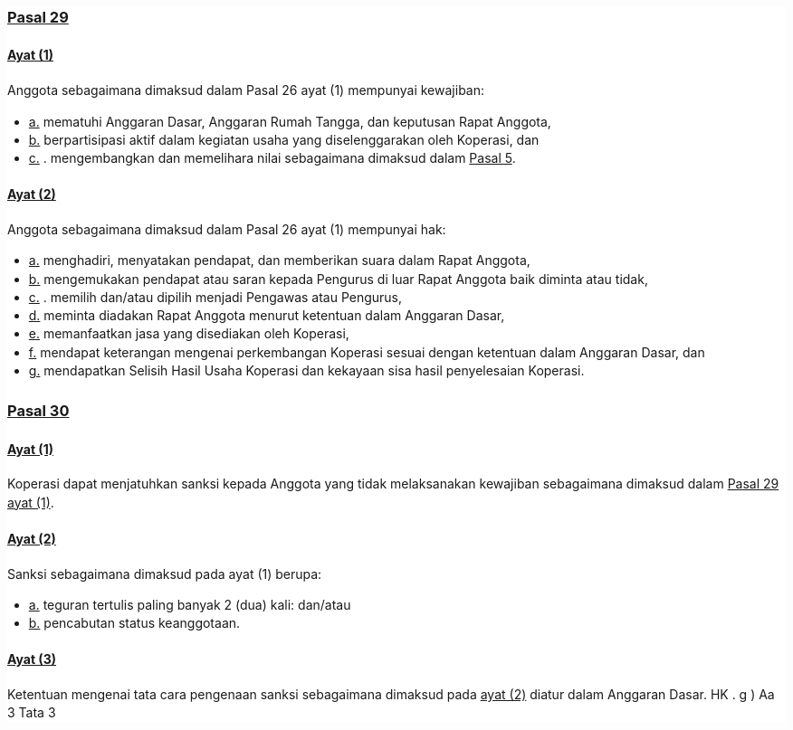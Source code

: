 
### [Pasal 29](http://example.org/legal/peraturan/uu/2012/17/pasal/0029)

#### [Ayat (1)](http://example.org/legal/peraturan/uu/2012/17/pasal/0029/versi/20121029/ayat/0001)
Anggota sebagaimana dimaksud dalam Pasal 26 ayat (1) mempunyai kewajiban:
* [a.](http://example.org/legal/peraturan/uu/2012/17/pasal/0029/versi/20121029/ayat/0001/huruf/a) mematuhi Anggaran Dasar, Anggaran Rumah Tangga, dan keputusan Rapat Anggota,
* [b.](http://example.org/legal/peraturan/uu/2012/17/pasal/0029/versi/20121029/ayat/0001/huruf/b) berpartisipasi aktif dalam kegiatan usaha yang diselenggarakan oleh Koperasi, dan
* [c.](http://example.org/legal/peraturan/uu/2012/17/pasal/0029/versi/20121029/ayat/0001/huruf/c) . mengembangkan dan memelihara nilai sebagaimana dimaksud dalam [Pasal 5](http://example.org/legal/peraturan/uu/2012/17/pasal/0005).

#### [Ayat (2)](http://example.org/legal/peraturan/uu/2012/17/pasal/0029/versi/20121029/ayat/0002)
Anggota sebagaimana dimaksud dalam Pasal 26 ayat (1) mempunyai hak:
* [a.](http://example.org/legal/peraturan/uu/2012/17/pasal/0029/versi/20121029/ayat/0002/huruf/a) menghadiri, menyatakan pendapat, dan memberikan suara dalam Rapat Anggota,
* [b.](http://example.org/legal/peraturan/uu/2012/17/pasal/0029/versi/20121029/ayat/0002/huruf/b) mengemukakan pendapat atau saran kepada Pengurus di luar Rapat Anggota baik diminta atau tidak,
* [c.](http://example.org/legal/peraturan/uu/2012/17/pasal/0029/versi/20121029/ayat/0002/huruf/c) . memilih dan/atau dipilih menjadi Pengawas atau Pengurus,
* [d.](http://example.org/legal/peraturan/uu/2012/17/pasal/0029/versi/20121029/ayat/0002/huruf/d) meminta diadakan Rapat Anggota menurut ketentuan dalam Anggaran Dasar,
* [e.](http://example.org/legal/peraturan/uu/2012/17/pasal/0029/versi/20121029/ayat/0002/huruf/e) memanfaatkan jasa yang disediakan oleh Koperasi,
* [f.](http://example.org/legal/peraturan/uu/2012/17/pasal/0029/versi/20121029/ayat/0002/huruf/f) mendapat keterangan mengenai perkembangan Koperasi sesuai dengan ketentuan dalam Anggaran Dasar, dan
* [g.](http://example.org/legal/peraturan/uu/2012/17/pasal/0029/versi/20121029/ayat/0002/huruf/g) mendapatkan Selisih Hasil Usaha Koperasi dan kekayaan sisa hasil penyelesaian Koperasi.


### [Pasal 30](http://example.org/legal/peraturan/uu/2012/17/pasal/0030)

#### [Ayat (1)](http://example.org/legal/peraturan/uu/2012/17/pasal/0030/versi/20121029/ayat/0001)
Koperasi dapat menjatuhkan sanksi kepada Anggota yang tidak melaksanakan kewajiban sebagaimana dimaksud dalam [Pasal 29 ayat (1)](http://example.org/legal/peraturan/uu/2012/17/pasal/0030/versi/20121029/ayat/0001).

#### [Ayat (2)](http://example.org/legal/peraturan/uu/2012/17/pasal/0030/versi/20121029/ayat/0002)
Sanksi sebagaimana dimaksud pada ayat (1) berupa:
* [a.](http://example.org/legal/peraturan/uu/2012/17/pasal/0030/versi/20121029/ayat/0002/huruf/a) teguran tertulis paling banyak 2 (dua) kali: dan/atau
* [b.](http://example.org/legal/peraturan/uu/2012/17/pasal/0030/versi/20121029/ayat/0002/huruf/b) pencabutan status keanggotaan.

#### [Ayat (3)](http://example.org/legal/peraturan/uu/2012/17/pasal/0030/versi/20121029/ayat/0003)
Ketentuan mengenai tata cara pengenaan sanksi sebagaimana dimaksud pada [ayat (2)](http://example.org/legal/peraturan/uu/2012/17/pasal/0030/versi/20121029/ayat/0002) diatur dalam Anggaran Dasar. HK . g ) Aa 3 Tata 3
 